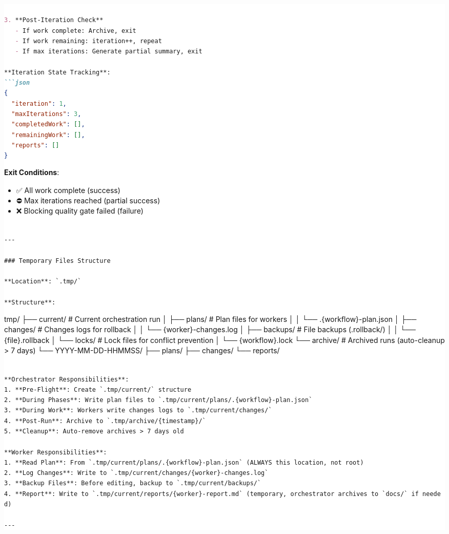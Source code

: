 ```markdown

3. **Post-Iteration Check**
   - If work complete: Archive, exit
   - If work remaining: iteration++, repeat
   - If max iterations: Generate partial summary, exit

**Iteration State Tracking**:
```json
{
  "iteration": 1,
  "maxIterations": 3,
  "completedWork": [],
  "remainingWork": [],
  "reports": []
}
```

**Exit Conditions**:
- ✅ All work complete (success)
- ⛔ Max iterations reached (partial success)
- ❌ Blocking quality gate failed (failure)
```

---

### Temporary Files Structure

**Location**: `.tmp/`

**Structure**:
```
tmp/
├── current/              # Current orchestration run
│   ├── plans/           # Plan files for workers
│   │   └── .{workflow}-plan.json
│   ├── changes/         # Changes logs for rollback
│   │   └── {worker}-changes.log
│   ├── backups/         # File backups (.rollback/)
│   │   └── {file}.rollback
│   └── locks/           # Lock files for conflict prevention
│       └── {workflow}.lock
└── archive/             # Archived runs (auto-cleanup > 7 days)
    └── YYYY-MM-DD-HHMMSS/
        ├── plans/
        ├── changes/
        └── reports/
```

**Orchestrator Responsibilities**:
1. **Pre-Flight**: Create `.tmp/current/` structure
2. **During Phases**: Write plan files to `.tmp/current/plans/.{workflow}-plan.json`
3. **During Work**: Workers write changes logs to `.tmp/current/changes/`
4. **Post-Run**: Archive to `.tmp/archive/{timestamp}/`
5. **Cleanup**: Auto-remove archives > 7 days old

**Worker Responsibilities**:
1. **Read Plan**: From `.tmp/current/plans/.{workflow}-plan.json` (ALWAYS this location, not root)
2. **Log Changes**: Write to `.tmp/current/changes/{worker}-changes.log`
3. **Backup Files**: Before editing, backup to `.tmp/current/backups/`
4. **Report**: Write to `.tmp/current/reports/{worker}-report.md` (temporary, orchestrator archives to `docs/` if needed)

---

```